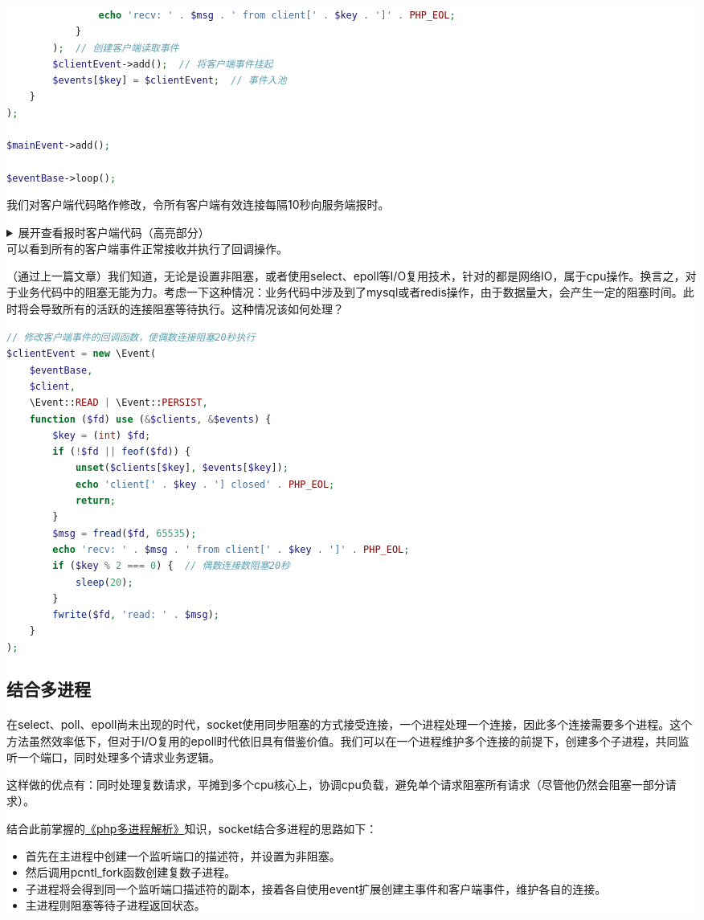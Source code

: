 ```php
                echo 'recv: ' . $msg . ' from client[' . $key . ']' . PHP_EOL;
            }
        );  // 创建客户端读取事件
        $clientEvent->add();  // 将客户端事件挂起
        $events[$key] = $clientEvent;  // 事件入池
    }
);

$mainEvent->add();

$eventBase->loop();
```
我们对客户端代码略作修改，令所有客户端有效连接每隔10秒向服务端报时。
<details><summary>展开查看报时客户端代码（高亮部分）</summary></details>
可以看到所有的客户端事件正常接收并执行了回调操作。

（通过上一篇文章）我们知道，无论是设置非阻塞，或者使用select、epoll等I/O复用技术，针对的都是网络IO，属于cpu操作。换言之，对于业务代码中的阻塞无能为力。考虑一下这种情况：业务代码中涉及到了mysql或者redis操作，由于数据量大，会产生一定的阻塞时间。此时将会导致所有的活跃的连接阻塞等待执行。这种情况该如何处理？
```php
// 修改客户端事件的回调函数，使偶数连接阻塞20秒执行
$clientEvent = new \Event(
    $eventBase,
    $client,
    \Event::READ | \Event::PERSIST,
    function ($fd) use (&$clients, &$events) {
        $key = (int) $fd;
        if (!$fd || feof($fd)) {
            unset($clients[$key], $events[$key]);
            echo 'client[' . $key . '] closed' . PHP_EOL;
            return;
        }
        $msg = fread($fd, 65535);
        echo 'recv: ' . $msg . ' from client[' . $key . ']' . PHP_EOL;
        if ($key % 2 === 0) {  // 偶数连接数阻塞20秒
            sleep(20);
        }
        fwrite($fd, 'read: ' . $msg);
    }
);
```

## 结合多进程
在select、poll、epoll尚未出现的时代，socket使用同步阻塞的方式接受连接，一个进程处理一个连接，因此多个连接需要多个进程。这个方法虽然效率低下，但对于I/O复用的epoll时代依旧具有借鉴价值。我们可以在一个进程维护多个连接的前提下，创建多个子进程，共同监听一个端口，同时处理多个请求业务逻辑。

这样做的优点有：同时处理复数请求，平摊到多个cpu核心上，协调cpu负载，避免单个请求阻塞所有请求（尽管他仍然会阻塞一部分请求）。

结合此前掌握的[《php多进程解析》](https://www.yuchanns.xyz/posts/2019/08/11/php-process.html)知识，socket结合多进程的思路如下：
* 首先在主进程中创建一个监听端口的描述符，并设置为非阻塞。
* 然后调用pcntl_fork函数创建复数子进程。
* 子进程将会得到同一个监听端口描述符的副本，接着各自使用event扩展创建主事件和客户端事件，维护各自的连接。
* 主进程则阻塞等待子进程返回状态。
